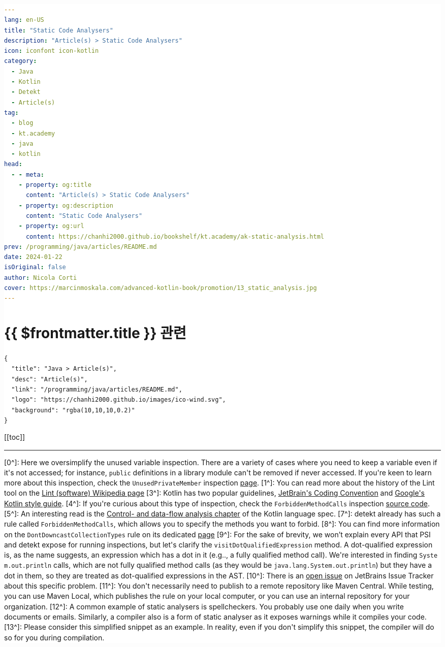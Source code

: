 ```yaml
---
lang: en-US
title: "Static Code Analysers"
description: "Article(s) > Static Code Analysers"
icon: iconfont icon-kotlin
category: 
  - Java
  - Kotlin
  - Detekt
  - Article(s)
tag: 
  - blog
  - kt.academy
  - java
  - kotlin
head:
  - - meta:
    - property: og:title
      content: "Article(s) > Static Code Analysers"
    - property: og:description
      content: "Static Code Analysers"
    - property: og:url
      content: https://chanhi2000.github.io/bookshelf/kt.academy/ak-static-analysis.html
prev: /programming/java/articles/README.md
date: 2024-01-22
isOriginal: false
author: Nicola Corti
cover: https://marcinmoskala.com/advanced-kotlin-book/promotion/13_static_analysis.jpg
---
```


# {{ $frontmatter.title }} 관련

```component VPCard
{
  "title": "Java > Article(s)",
  "desc": "Article(s)",
  "link": "/programming/java/articles/README.md",
  "logo": "https://chanhi2000.github.io/images/ico-wind.svg",
  "background": "rgba(10,10,10,0.2)"
}
```

[[toc]]

---

<SiteInfo
  name="Static Code Analysers"
  desc="All you need to know about Static Code Analysers and Detekt."
  url="https://kt.academy/article/ak-static-analysis"
  logo="https://kt.academy/logo.png"
  preview="https://kt.academy/_next/image?url=https%3A%2F%2Fmarcinmoskala.com%2Fadvanced-kotlin-book%2Fpromotion%2F13_static_analysis.jpg&w=1080&q=75"/>


[0^]: Here we oversimplify the unused variable inspection. There are a variety of cases where you need to keep a variable even if it's not accessed; for instance, `public` definitions in a library module can't be removed if never accessed. If you're keen to learn more about this inspection, check the `UnusedPrivateMember` inspection [<VPIcon icon="fas fa-globe"/>page](https://detekt.dev/docs/rules/style/#unusedprivatemember).
[1^]: You can read more about the history of the Lint tool on the [<VPIcon icon="fa-brands fa-wikipedia-w"/>Lint (software) Wikipedia page](https://en.wikipedia.org/wiki/Lint_(software))
[3^]: Kotlin has two popular guidelines, [<VPIcon icon="iconfont icon-jetbrains"/>JetBrain's Coding Convention](https://kotlinlang.org/docs/coding-conventions.html) and [<VPIcon icon="fa-brands fa-android"/>Google's Kotlin style guide](https://developer.android.com/kotlin/style-guide).
[4^]: If you're curious about this type of inspection, check the `ForbiddenMethodCalls` inspection [<VPIcon icon="fas fa-globe"/>source code](https://detekt.dev/docs/rules/style/#forbiddenmethodcall).
[5^]: An interesting read is the [<VPIcon icon="iconfont icon-jetbrains"/>Control- and data-flow analysis chapter](https://kotlinlang.org/spec/control--and-data-flow-analysis.html) of the Kotlin language spec.
[7^]: detekt already has such a rule called `ForbiddenMethodCalls`, which allows you to specify the methods you want to forbid.
[8^]: You can find more information on the `DontDowncastCollectionTypes` rule on its dedicated [page](https://detekt.dev/docs/rules/potential-bugs/#dontdowncastcollectiontypes)
[9^]: For the sake of brevity, we won’t explain every API that PSI and detekt expose for running inspections, but let's clarify the `visitDotQualifiedExpression` method. A dot-qualified expression is, as the name suggests, an expression which has a dot in it (e.g.., a fully qualified method call). We're interested in finding `System.out.println` calls, which are not fully qualified method calls (as they would be `java.lang.System.out.println`) but they have a dot in them, so they are treated as dot-qualified expressions in the AST.
[10^]: There is an [<VPIcon icon="iconfont icon-jetbrains"/>open issue](https://youtrack.jetbrains.com/issue/KT-8087) on JetBrains Issue Tracker about this specific problem.
[11^]: You don't necessarily need to publish to a remote repository like Maven Central. While testing, you can use Maven Local, which publishes the rule on your local computer, or you can use an internal repository for your organization.
[12^]: A common example of static analysers is spellcheckers. You probably use one daily when you write documents or emails. Similarly, a compiler also is a form of static analyser as it exposes warnings while it compiles your code.
[13^]: Please consider this simplified snippet as an example. In reality, even if you don't simplify this snippet, the compiler will do so for you during compilation.